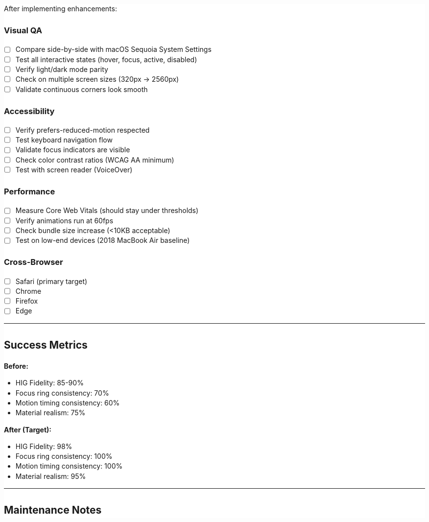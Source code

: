 After implementing enhancements:

### Visual QA

- [ ] Compare side-by-side with macOS Sequoia System Settings
- [ ] Test all interactive states (hover, focus, active, disabled)
- [ ] Verify light/dark mode parity
- [ ] Check on multiple screen sizes (320px → 2560px)
- [ ] Validate continuous corners look smooth

### Accessibility

- [ ] Verify prefers-reduced-motion respected
- [ ] Test keyboard navigation flow
- [ ] Validate focus indicators are visible
- [ ] Check color contrast ratios (WCAG AA minimum)
- [ ] Test with screen reader (VoiceOver)

### Performance

- [ ] Measure Core Web Vitals (should stay under thresholds)
- [ ] Verify animations run at 60fps
- [ ] Check bundle size increase (<10KB acceptable)
- [ ] Test on low-end devices (2018 MacBook Air baseline)

### Cross-Browser

- [ ] Safari (primary target)
- [ ] Chrome
- [ ] Firefox
- [ ] Edge

---

## Success Metrics

**Before:**

- HIG Fidelity: 85-90%
- Focus ring consistency: 70%
- Motion timing consistency: 60%
- Material realism: 75%

**After (Target):**

- HIG Fidelity: 98%
- Focus ring consistency: 100%
- Motion timing consistency: 100%
- Material realism: 95%

---

## Maintenance Notes
